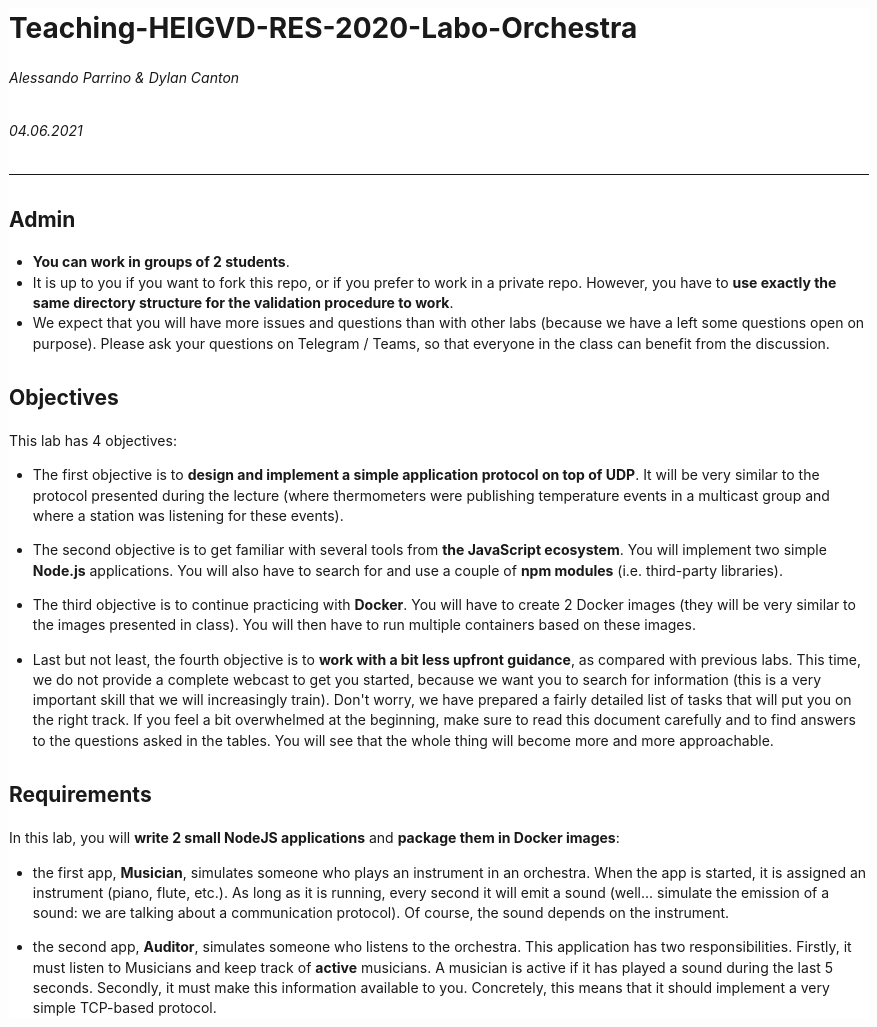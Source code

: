 # Teaching-HEIGVD-RES-2020-Labo-Orchestra

###### Alessando Parrino & Dylan Canton

###### 04.06.2021

---

## Admin

* **You can work in groups of 2 students**.
* It is up to you if you want to fork this repo, or if you prefer to work in a private repo. However, you have to **use exactly the same directory structure for the validation procedure to work**. 
* We expect that you will have more issues and questions than with other labs (because we have a left some questions open on purpose). Please ask your questions on Telegram / Teams, so that everyone in the class can benefit from the discussion.

## Objectives

This lab has 4 objectives:

* The first objective is to **design and implement a simple application protocol on top of UDP**. It will be very similar to the protocol presented during the lecture (where thermometers were publishing temperature events in a multicast group and where a station was listening for these events).

* The second objective is to get familiar with several tools from **the JavaScript ecosystem**. You will implement two simple **Node.js** applications. You will also have to search for and use a couple of **npm modules** (i.e. third-party libraries).

* The third objective is to continue practicing with **Docker**. You will have to create 2 Docker images (they will be very similar to the images presented in class). You will then have to run multiple containers based on these images.

* Last but not least, the fourth objective is to **work with a bit less upfront guidance**, as compared with previous labs. This time, we do not provide a complete webcast to get you started, because we want you to search for information (this is a very important skill that we will increasingly train). Don't worry, we have prepared a fairly detailed list of tasks that will put you on the right track. If you feel a bit overwhelmed at the beginning, make sure to read this document carefully and to find answers to the questions asked in the tables. You will see that the whole thing will become more and more approachable.


## Requirements

In this lab, you will **write 2 small NodeJS applications** and **package them in Docker images**:

* the first app, **Musician**, simulates someone who plays an instrument in an orchestra. When the app is started, it is assigned an instrument (piano, flute, etc.). As long as it is running, every second it will emit a sound (well... simulate the emission of a sound: we are talking about a communication protocol). Of course, the sound depends on the instrument.

* the second app, **Auditor**, simulates someone who listens to the orchestra. This application has two responsibilities. Firstly, it must listen to Musicians and keep track of **active** musicians. A musician is active if it has played a sound during the last 5 seconds. Secondly, it must make this information available to you. Concretely, this means that it should implement a very simple TCP-based protocol.

